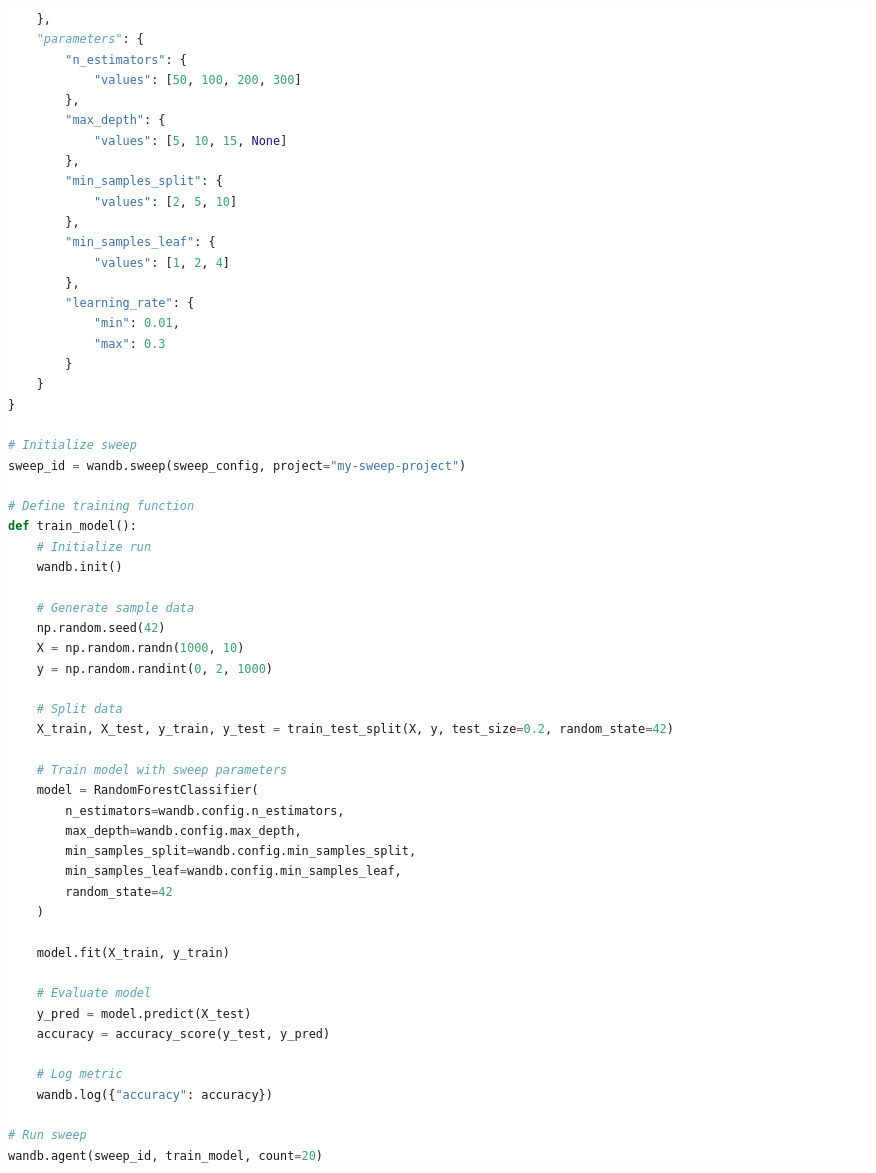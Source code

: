 ```python
    },
    "parameters": {
        "n_estimators": {
            "values": [50, 100, 200, 300]
        },
        "max_depth": {
            "values": [5, 10, 15, None]
        },
        "min_samples_split": {
            "values": [2, 5, 10]
        },
        "min_samples_leaf": {
            "values": [1, 2, 4]
        },
        "learning_rate": {
            "min": 0.01,
            "max": 0.3
        }
    }
}

# Initialize sweep
sweep_id = wandb.sweep(sweep_config, project="my-sweep-project")

# Define training function
def train_model():
    # Initialize run
    wandb.init()
    
    # Generate sample data
    np.random.seed(42)
    X = np.random.randn(1000, 10)
    y = np.random.randint(0, 2, 1000)
    
    # Split data
    X_train, X_test, y_train, y_test = train_test_split(X, y, test_size=0.2, random_state=42)
    
    # Train model with sweep parameters
    model = RandomForestClassifier(
        n_estimators=wandb.config.n_estimators,
        max_depth=wandb.config.max_depth,
        min_samples_split=wandb.config.min_samples_split,
        min_samples_leaf=wandb.config.min_samples_leaf,
        random_state=42
    )
    
    model.fit(X_train, y_train)
    
    # Evaluate model
    y_pred = model.predict(X_test)
    accuracy = accuracy_score(y_test, y_pred)
    
    # Log metric
    wandb.log({"accuracy": accuracy})

# Run sweep
wandb.agent(sweep_id, train_model, count=20)
```
